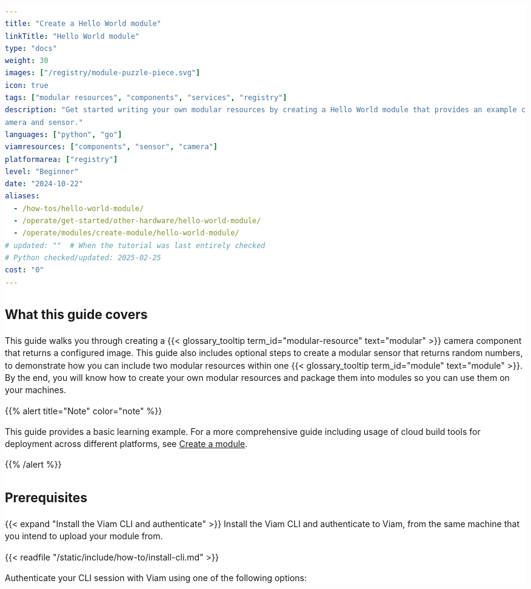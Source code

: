 ```yaml
---
title: "Create a Hello World module"
linkTitle: "Hello World module"
type: "docs"
weight: 30
images: ["/registry/module-puzzle-piece.svg"]
icon: true
tags: ["modular resources", "components", "services", "registry"]
description: "Get started writing your own modular resources by creating a Hello World module that provides an example camera and sensor."
languages: ["python", "go"]
viamresources: ["components", "sensor", "camera"]
platformarea: ["registry"]
level: "Beginner"
date: "2024-10-22"
aliases:
  - /how-tos/hello-world-module/
  - /operate/get-started/other-hardware/hello-world-module/
  - /operate/modules/create-module/hello-world-module/
# updated: ""  # When the tutorial was last entirely checked
# Python checked/updated: 2025-02-25
cost: "0"
---
```


## What this guide covers

This guide walks you through creating a {{< glossary_tooltip term_id="modular-resource" text="modular" >}} camera component that returns a configured image.
This guide also includes optional steps to create a modular sensor that returns random numbers, to demonstrate how you can include two modular resources within one {{< glossary_tooltip term_id="module" text="module" >}}.
By the end, you will know how to create your own modular resources and package them into modules so you can use them on your machines.

{{% alert title="Note" color="note" %}}

This guide provides a basic learning example.
For a more comprehensive guide including usage of cloud build tools for deployment across different platforms, see [Create a module](/operate/modules/create-module/).

{{% /alert %}}

## Prerequisites

{{< expand "Install the Viam CLI and authenticate" >}}
Install the Viam CLI and authenticate to Viam, from the same machine that you intend to upload your module from.

{{< readfile "/static/include/how-to/install-cli.md" >}}

Authenticate your CLI session with Viam using one of the following options:
